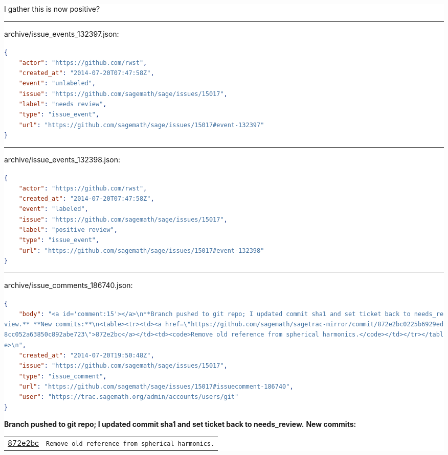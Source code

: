 <a id='comment:14'></a>
I gather this is now positive?



---

archive/issue_events_132397.json:
```json
{
    "actor": "https://github.com/rwst",
    "created_at": "2014-07-20T07:47:58Z",
    "event": "unlabeled",
    "issue": "https://github.com/sagemath/sage/issues/15017",
    "label": "needs review",
    "type": "issue_event",
    "url": "https://github.com/sagemath/sage/issues/15017#event-132397"
}
```



---

archive/issue_events_132398.json:
```json
{
    "actor": "https://github.com/rwst",
    "created_at": "2014-07-20T07:47:58Z",
    "event": "labeled",
    "issue": "https://github.com/sagemath/sage/issues/15017",
    "label": "positive review",
    "type": "issue_event",
    "url": "https://github.com/sagemath/sage/issues/15017#event-132398"
}
```



---

archive/issue_comments_186740.json:
```json
{
    "body": "<a id='comment:15'></a>\n**Branch pushed to git repo; I updated commit sha1 and set ticket back to needs_review.** **New commits:**\n<table><tr><td><a href=\"https://github.com/sagemath/sagetrac-mirror/commit/872e2bc0225b6929ed8cc052a63850c892abe723\">872e2bc</a></td><td><code>Remove old reference from spherical harmonics.</code></td></tr></table>\n",
    "created_at": "2014-07-20T19:50:48Z",
    "issue": "https://github.com/sagemath/sage/issues/15017",
    "type": "issue_comment",
    "url": "https://github.com/sagemath/sage/issues/15017#issuecomment-186740",
    "user": "https://trac.sagemath.org/admin/accounts/users/git"
}
```

<a id='comment:15'></a>
**Branch pushed to git repo; I updated commit sha1 and set ticket back to needs_review.** **New commits:**
<table><tr><td><a href="https://github.com/sagemath/sagetrac-mirror/commit/872e2bc0225b6929ed8cc052a63850c892abe723">872e2bc</a></td><td><code>Remove old reference from spherical harmonics.</code></td></tr></table>
